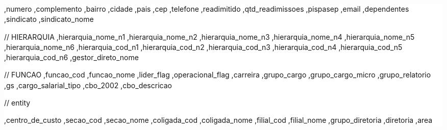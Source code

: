 ,numero
,complemento
,bairro
,cidade
,pais
,cep
,telefone
,readimitido
,qtd_readimissoes
,pispasep
,email
,dependentes
,sindicato
,sindicato_nome

// HIERARQUIA
,hierarquia_nome_n1
,hierarquia_nome_n2
,hierarquia_nome_n3
,hierarquia_nome_n4
,hierarquia_nome_n5
,hierarquia_nome_n6
,hierarquia_cod_n1
,hierarquia_cod_n2
,hierarquia_cod_n3
,hierarquia_cod_n4
,hierarquia_cod_n5
,hierarquia_cod_n6
,gestor_direto_nome


// FUNCAO
,funcao_cod
,funcao_nome
,lider_flag
,operacional_flag
,carreira
,grupo_cargo
,grupo_cargo_micro
,grupo_relatorio
,gs
,cargo_salarial_tipo
,cbo_2002
,cbo_descricao

// entity

,centro_de_custo
,secao_cod
,secao_nome
,coligada_cod
,coligada_nome
,filial_cod
,filial_nome
,grupo_diretoria
,diretoria
,area
